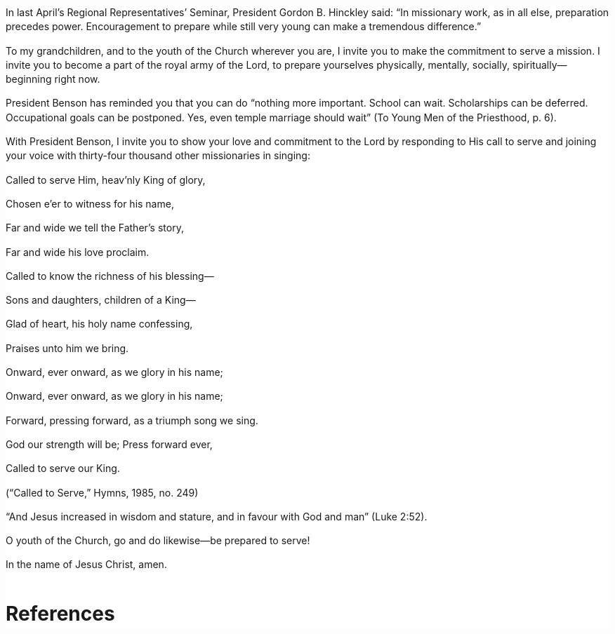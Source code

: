 In last April’s Regional Representatives’ Seminar, President Gordon B. Hinckley said: “In missionary work, as in all else, preparation precedes power. Encouragement to prepare while still very young can make a tremendous difference.”

To my grandchildren, and to the youth of the Church wherever you are, I invite you to make the commitment to serve a mission. I invite you to become a part of the royal army of the Lord, to prepare yourselves physically, mentally, socially, spiritually—beginning right now.

President Benson has reminded you that you can do “nothing more important. School can wait. Scholarships can be deferred. Occupational goals can be postponed. Yes, even temple marriage should wait” (To Young Men of the Priesthood, p. 6).

With President Benson, I invite you to show your love and commitment to the Lord by responding to His call to serve and joining your voice with thirty-four thousand other missionaries in singing:





Called to serve Him, heav’nly King of glory,

Chosen e’er to witness for his name,

Far and wide we tell the Father’s story,

Far and wide his love proclaim.





Called to know the richness of his blessing—

Sons and daughters, children of a King—

Glad of heart, his holy name confessing,

Praises unto him we bring.





Onward, ever onward, as we glory in his name;

Onward, ever onward, as we glory in his name;

Forward, pressing forward, as a triumph song we sing.

God our strength will be; Press forward ever,

Called to serve our King.





(“Called to Serve,” Hymns, 1985, no. 249)





“And Jesus increased in wisdom and stature, and in favour with God and man” (Luke 2:52).

O youth of the Church, go and do likewise—be prepared to serve!

In the name of Jesus Christ, amen.

# References
